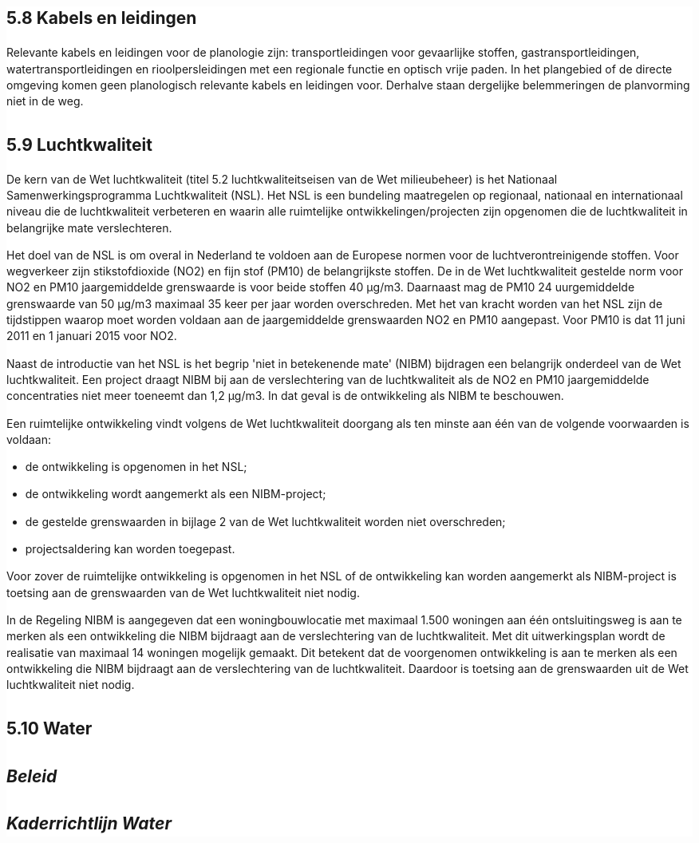 ## 5.8 Kabels en leidingen

Relevante kabels en leidingen voor de planologie zijn: transportleidingen voor gevaarlijke stoffen, gastransportleidingen, watertransportleidingen en rioolpersleidingen met een regionale functie en optisch vrije paden. In het plangebied of de directe omgeving komen geen planologisch relevante kabels en leidingen voor. Derhalve staan dergelijke belemmeringen de planvorming niet in de weg.

## 5.9 Luchtkwaliteit

De kern van de Wet luchtkwaliteit (titel 5.2 luchtkwaliteitseisen van de Wet milieubeheer) is het Nationaal Samenwerkingsprogramma Luchtkwaliteit (NSL). Het NSL is een bundeling maatregelen op regionaal, nationaal en internationaal niveau die de luchtkwaliteit verbeteren en waarin alle ruimtelijke ontwikkelingen/projecten zijn opgenomen die de luchtkwaliteit in belangrijke mate verslechteren.

Het doel van de NSL is om overal in Nederland te voldoen aan de Europese normen voor de luchtverontreinigende stoffen. Voor wegverkeer zijn stikstofdioxide (NO2) en fijn stof (PM10) de belangrijkste stoffen. De in de Wet luchtkwaliteit gestelde norm voor NO2 en PM10 jaargemiddelde grenswaarde is voor beide stoffen 40 μg/m3. Daarnaast mag de PM10 24 uurgemiddelde grenswaarde van 50 μg/m3 maximaal 35 keer per jaar worden overschreden. Met het van kracht worden van het NSL zijn de tijdstippen waarop moet worden voldaan aan de jaargemiddelde grenswaarden NO2 en PM10 aangepast. Voor PM10 is dat 11 juni 2011 en 1 januari 2015 voor NO2.

Naast de introductie van het NSL is het begrip 'niet in betekenende mate' (NIBM) bijdragen een belangrijk onderdeel van de Wet luchtkwaliteit. Een project draagt NIBM bij aan de verslechtering van de luchtkwaliteit als de NO2 en PM10 jaargemiddelde concentraties niet meer toeneemt dan 1,2 μg/m3. In dat geval is de ontwikkeling als NIBM te beschouwen.

Een ruimtelijke ontwikkeling vindt volgens de Wet luchtkwaliteit doorgang als ten minste aan één van de volgende voorwaarden is voldaan:

- de ontwikkeling is opgenomen in het NSL;

- de ontwikkeling wordt aangemerkt als een NIBM-project;

- de gestelde grenswaarden in bijlage 2 van de Wet luchtkwaliteit worden niet overschreden;

- projectsaldering kan worden toegepast.

Voor zover de ruimtelijke ontwikkeling is opgenomen in het NSL of de ontwikkeling kan worden aangemerkt als NIBM-project is toetsing aan de grenswaarden van de Wet luchtkwaliteit niet nodig.

In de Regeling NIBM is aangegeven dat een woningbouwlocatie met maximaal 1.500 woningen aan één ontsluitingsweg is aan te merken als een ontwikkeling die NIBM bijdraagt aan de verslechtering van de luchtkwaliteit. Met dit uitwerkingsplan wordt de realisatie van maximaal 14 woningen mogelijk gemaakt. Dit betekent dat de voorgenomen ontwikkeling is aan te merken als een ontwikkeling die NIBM bijdraagt aan de verslechtering van de luchtkwaliteit. Daardoor is toetsing aan de grenswaarden uit de Wet luchtkwaliteit niet nodig.

## 5.10 Water

## *Beleid*

## *Kaderrichtlijn Water*
